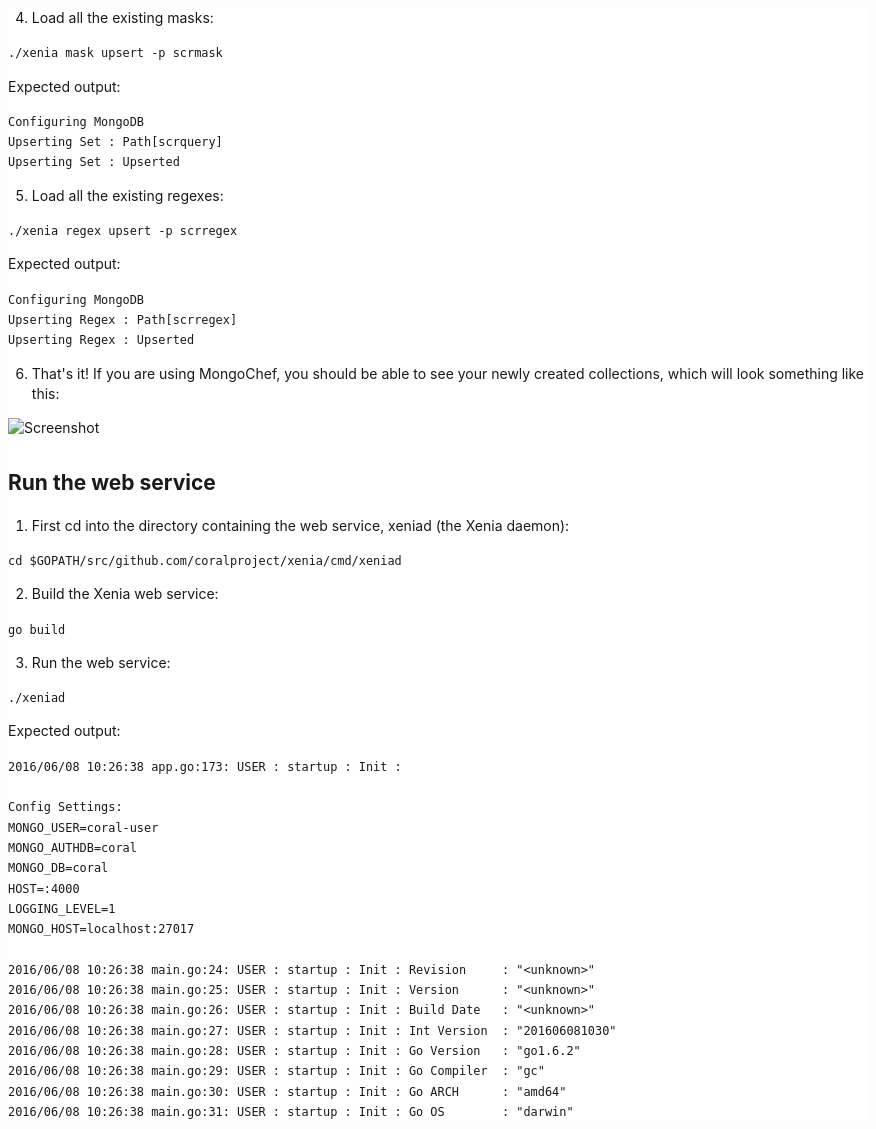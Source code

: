 4) Load all the existing masks:
```
./xenia mask upsert -p scrmask
```
Expected output:
```
Configuring MongoDB
Upserting Set : Path[scrquery]
Upserting Set : Upserted
```

5) Load all the existing regexes:
```
./xenia regex upsert -p scrregex
```
Expected output:
```
Configuring MongoDB
Upserting Regex : Path[scrregex]
Upserting Regex : Upserted
```

6) That's it! If you are using MongoChef, you should be able to see your newly created collections, which will look something like this:

![Screenshot](../images/xeniacollections.png)

## Run the web service

1) First cd into the directory containing the web service, xeniad (the Xenia daemon):
```
cd $GOPATH/src/github.com/coralproject/xenia/cmd/xeniad
```

2) Build the Xenia web service:
```
go build
```

3) Run the web service:
```
./xeniad
```
Expected output:
```
2016/06/08 10:26:38 app.go:173: USER : startup : Init :

Config Settings:
MONGO_USER=coral-user
MONGO_AUTHDB=coral
MONGO_DB=coral
HOST=:4000
LOGGING_LEVEL=1
MONGO_HOST=localhost:27017

2016/06/08 10:26:38 main.go:24: USER : startup : Init : Revision     : "<unknown>"
2016/06/08 10:26:38 main.go:25: USER : startup : Init : Version      : "<unknown>"
2016/06/08 10:26:38 main.go:26: USER : startup : Init : Build Date   : "<unknown>"
2016/06/08 10:26:38 main.go:27: USER : startup : Init : Int Version  : "201606081030"
2016/06/08 10:26:38 main.go:28: USER : startup : Init : Go Version   : "go1.6.2"
2016/06/08 10:26:38 main.go:29: USER : startup : Init : Go Compiler  : "gc"
2016/06/08 10:26:38 main.go:30: USER : startup : Init : Go ARCH      : "amd64"
2016/06/08 10:26:38 main.go:31: USER : startup : Init : Go OS        : "darwin"
```
